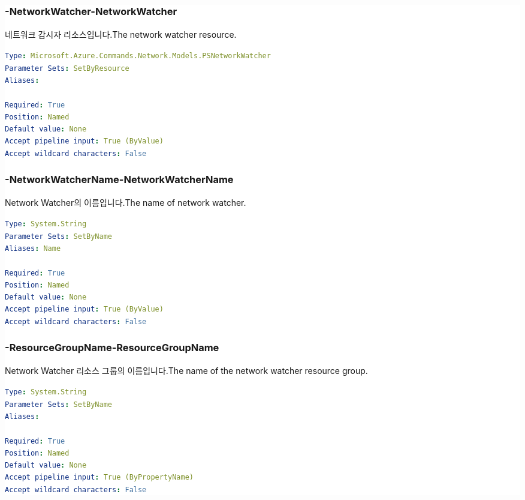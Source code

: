 ### <span data-ttu-id="2234e-126">-NetworkWatcher</span><span class="sxs-lookup"><span data-stu-id="2234e-126">-NetworkWatcher</span></span>
<span data-ttu-id="2234e-127">네트워크 감시자 리소스입니다.</span><span class="sxs-lookup"><span data-stu-id="2234e-127">The network watcher resource.</span></span>

```yaml
Type: Microsoft.Azure.Commands.Network.Models.PSNetworkWatcher
Parameter Sets: SetByResource
Aliases:

Required: True
Position: Named
Default value: None
Accept pipeline input: True (ByValue)
Accept wildcard characters: False
```

### <span data-ttu-id="2234e-128">-NetworkWatcherName</span><span class="sxs-lookup"><span data-stu-id="2234e-128">-NetworkWatcherName</span></span>
<span data-ttu-id="2234e-129">Network Watcher의 이름입니다.</span><span class="sxs-lookup"><span data-stu-id="2234e-129">The name of network watcher.</span></span>

```yaml
Type: System.String
Parameter Sets: SetByName
Aliases: Name

Required: True
Position: Named
Default value: None
Accept pipeline input: True (ByValue)
Accept wildcard characters: False
```

### <span data-ttu-id="2234e-130">-ResourceGroupName</span><span class="sxs-lookup"><span data-stu-id="2234e-130">-ResourceGroupName</span></span>
<span data-ttu-id="2234e-131">Network Watcher 리소스 그룹의 이름입니다.</span><span class="sxs-lookup"><span data-stu-id="2234e-131">The name of the network watcher resource group.</span></span>

```yaml
Type: System.String
Parameter Sets: SetByName
Aliases:

Required: True
Position: Named
Default value: None
Accept pipeline input: True (ByPropertyName)
Accept wildcard characters: False
```
